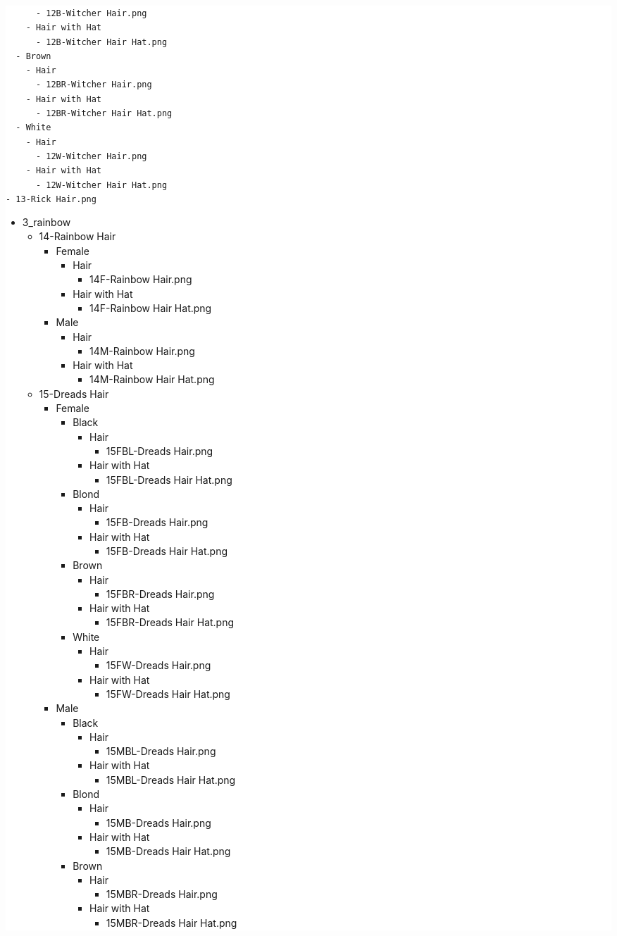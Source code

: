           - 12B-Witcher Hair.png
        - Hair with Hat
          - 12B-Witcher Hair Hat.png
      - Brown
        - Hair
          - 12BR-Witcher Hair.png
        - Hair with Hat
          - 12BR-Witcher Hair Hat.png
      - White
        - Hair
          - 12W-Witcher Hair.png
        - Hair with Hat
          - 12W-Witcher Hair Hat.png
    - 13-Rick Hair.png
  - 3_rainbow
    - 14-Rainbow Hair
      - Female
        - Hair
          - 14F-Rainbow Hair.png
        - Hair with Hat
          - 14F-Rainbow Hair Hat.png
      - Male
        - Hair
          - 14M-Rainbow Hair.png
        - Hair with Hat
          - 14M-Rainbow Hair Hat.png
    - 15-Dreads Hair
      - Female
        - Black
          - Hair
            - 15FBL-Dreads Hair.png
          - Hair with Hat
            - 15FBL-Dreads Hair Hat.png
        - Blond
          - Hair
            - 15FB-Dreads Hair.png
          - Hair with Hat
            - 15FB-Dreads Hair Hat.png
        - Brown
          - Hair
            - 15FBR-Dreads Hair.png
          - Hair with Hat
            - 15FBR-Dreads Hair Hat.png
        - White
          - Hair
            - 15FW-Dreads Hair.png
          - Hair with Hat
            - 15FW-Dreads Hair Hat.png
      - Male
        - Black
          - Hair
            - 15MBL-Dreads Hair.png
          - Hair with Hat
            - 15MBL-Dreads Hair Hat.png
        - Blond
          - Hair
            - 15MB-Dreads Hair.png
          - Hair with Hat
            - 15MB-Dreads Hair Hat.png
        - Brown
          - Hair
            - 15MBR-Dreads Hair.png
          - Hair with Hat
            - 15MBR-Dreads Hair Hat.png